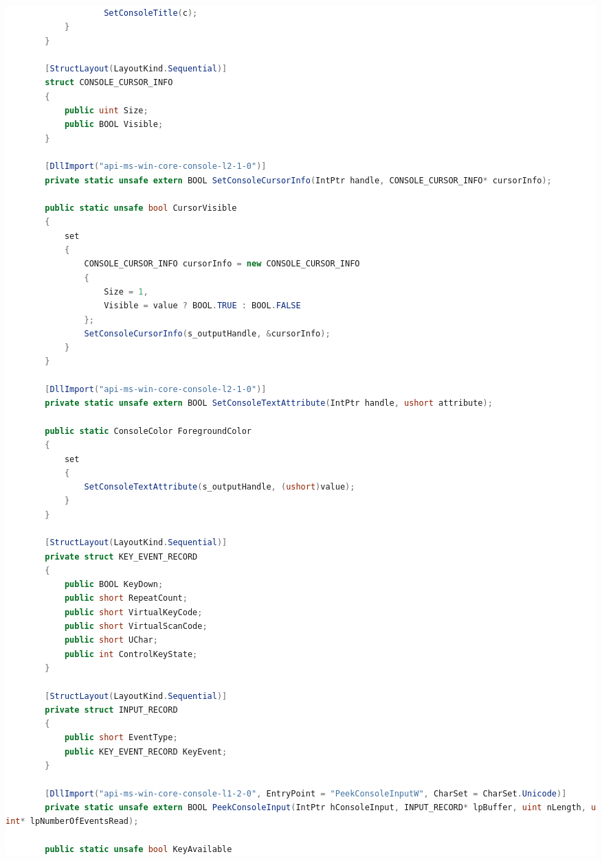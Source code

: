 ```csharp
                    SetConsoleTitle(c);
            }
        }

        [StructLayout(LayoutKind.Sequential)]
        struct CONSOLE_CURSOR_INFO
        {
            public uint Size;
            public BOOL Visible;
        }

        [DllImport("api-ms-win-core-console-l2-1-0")]
        private static unsafe extern BOOL SetConsoleCursorInfo(IntPtr handle, CONSOLE_CURSOR_INFO* cursorInfo);

        public static unsafe bool CursorVisible
        {
            set
            {
                CONSOLE_CURSOR_INFO cursorInfo = new CONSOLE_CURSOR_INFO
                {
                    Size = 1,
                    Visible = value ? BOOL.TRUE : BOOL.FALSE
                };
                SetConsoleCursorInfo(s_outputHandle, &cursorInfo);
            }
        }

        [DllImport("api-ms-win-core-console-l2-1-0")]
        private static unsafe extern BOOL SetConsoleTextAttribute(IntPtr handle, ushort attribute);

        public static ConsoleColor ForegroundColor
        {
            set
            {
                SetConsoleTextAttribute(s_outputHandle, (ushort)value);
            }
        }

        [StructLayout(LayoutKind.Sequential)]
        private struct KEY_EVENT_RECORD
        {
            public BOOL KeyDown;
            public short RepeatCount;
            public short VirtualKeyCode;
            public short VirtualScanCode;
            public short UChar;
            public int ControlKeyState;
        }

        [StructLayout(LayoutKind.Sequential)]
        private struct INPUT_RECORD
        {
            public short EventType;
            public KEY_EVENT_RECORD KeyEvent;
        }

        [DllImport("api-ms-win-core-console-l1-2-0", EntryPoint = "PeekConsoleInputW", CharSet = CharSet.Unicode)]
        private static unsafe extern BOOL PeekConsoleInput(IntPtr hConsoleInput, INPUT_RECORD* lpBuffer, uint nLength, uint* lpNumberOfEventsRead);

        public static unsafe bool KeyAvailable
```